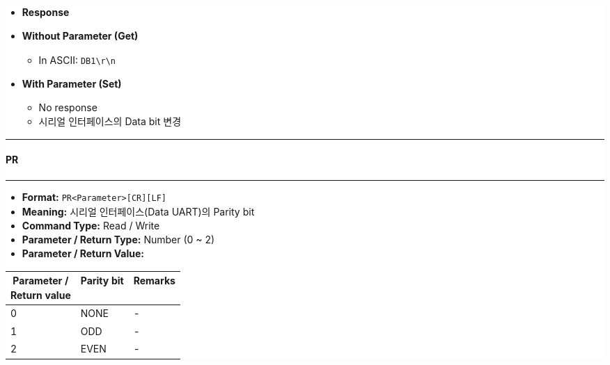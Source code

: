 </tr>
</tbody>
</table>



  - **Response**



  - **Without Parameter (Get)**
      - In ASCII: `DB1\r\n`



  - **With Parameter (Set)**
      - No response
      - 시리얼 인터페이스의 Data bit 변경



-----

#### PR

-----

  - **Format:** `PR<Parameter>[CR][LF]`
  - **Meaning:** 시리얼 인터페이스(Data UART)의 Parity bit
  - **Command Type:** Read / Write
  - **Parameter / Return Type:** Number (0 \~ 2)
  - **Parameter / Return Value:**



<table>
<thead>
<tr class="header">
<th>Parameter /<br />
Return value</th>
<th>Parity bit</th>
<th>Remarks</th>
</tr>
</thead>
<tbody>
<tr class="odd">
<td>0</td>
<td>NONE</td>
<td>-</td>
</tr>
<tr class="even">
<td>1</td>
<td>ODD</td>
<td>-</td>
</tr>
<tr class="odd">
<td>2</td>
<td>EVEN</td>
<td>-</td>
</tr>
</tbody>
</table>
